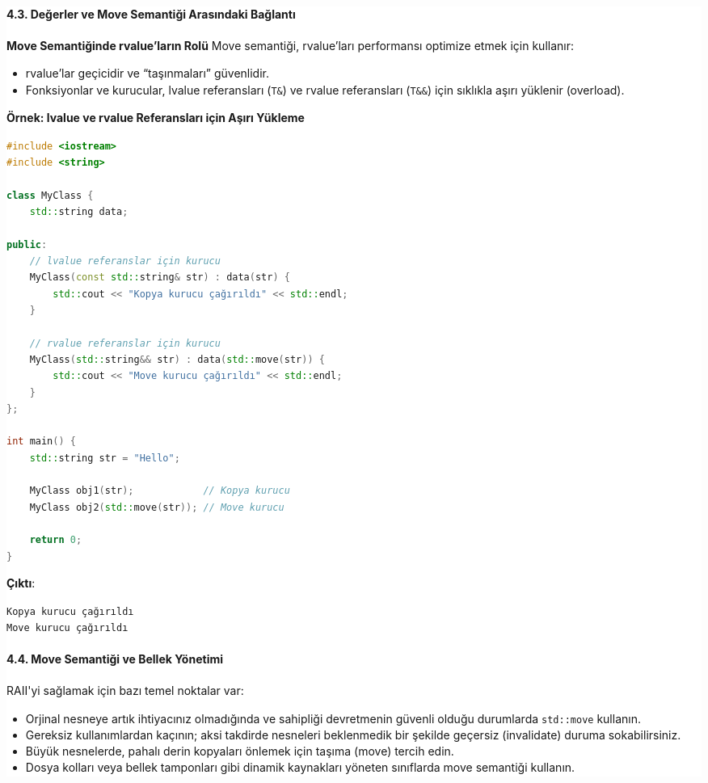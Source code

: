 
#### **4.3. Değerler ve Move Semantiği Arasındaki Bağlantı**

**Move Semantiğinde rvalue’ların Rolü**
Move semantiği, rvalue’ları performansı optimize etmek için kullanır:
- rvalue’lar geçicidir ve “taşınmaları” güvenlidir.
- Fonksiyonlar ve kurucular, lvalue referansları (`T&`) ve rvalue referansları (`T&&`) için sıklıkla aşırı yüklenir (overload).

**Örnek: lvalue ve rvalue Referansları için Aşırı Yükleme**
```cpp
#include <iostream>
#include <string>

class MyClass {
    std::string data;

public:
    // lvalue referanslar için kurucu
    MyClass(const std::string& str) : data(str) {
        std::cout << "Kopya kurucu çağırıldı" << std::endl;
    }

    // rvalue referanslar için kurucu
    MyClass(std::string&& str) : data(std::move(str)) {
        std::cout << "Move kurucu çağırıldı" << std::endl;
    }
};

int main() {
    std::string str = "Hello";

    MyClass obj1(str);            // Kopya kurucu
    MyClass obj2(std::move(str)); // Move kurucu

    return 0;
}
```

**Çıktı**:
```
Kopya kurucu çağırıldı
Move kurucu çağırıldı
```

#### **4.4. Move Semantiği ve Bellek Yönetimi**

RAII'yi sağlamak için bazı temel noktalar var:

- Orjinal nesneye artık ihtiyacınız olmadığında ve sahipliği devretmenin güvenli olduğu durumlarda `std::move` kullanın.
- Gereksiz kullanımlardan kaçının; aksi takdirde nesneleri beklenmedik bir şekilde geçersiz (invalidate) duruma sokabilirsiniz.
- Büyük nesnelerde, pahalı derin kopyaları önlemek için taşıma (move) tercih edin.
- Dosya kolları veya bellek tamponları gibi dinamik kaynakları yöneten sınıflarda move semantiği kullanın.
